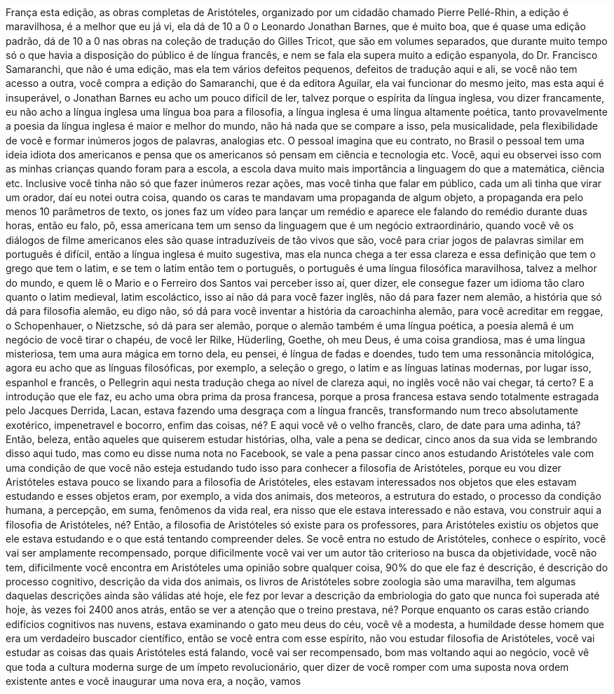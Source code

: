 França esta edição, as obras completas de Aristóteles, organizado por um cidadão chamado Pierre Pellé-Rhin, a edição é maravilhosa, é a melhor que eu já vi, ela dá de 10 a 0 o Leonardo Jonathan Barnes, que é muito boa, que é quase uma edição padrão, dá de 10 a 0 nas obras na coleção de tradução do Gilles Tricot, que são em volumes separados, que durante muito tempo só o que havia a disposição do público é de língua francês, e nem se fala ela supera muito a edição espanyola, do Dr. Francisco Samaranchi, que não é uma edição, mas ela tem vários defeitos pequenos, defeitos de tradução aqui e ali, se você não tem acesso a outra, você compra a edição do Samaranchi, que é da editora Aguilar, ela vai funcionar do mesmo jeito, mas esta aqui é insuperável, o Jonathan Barnes eu acho um pouco difícil de ler, talvez porque o espírita da língua inglesa, vou dizer francamente, eu não acho a língua inglesa uma língua boa para a filosofia, a língua inglesa é uma língua altamente poética, tanto provavelmente a poesia da língua inglesa é maior e melhor do mundo, não há nada que se compare a isso, pela musicalidade, pela flexibilidade de você e formar inúmeros jogos de palavras, analogias etc. O pessoal imagina que eu contrato, no Brasil o pessoal tem uma ideia idiota dos americanos e pensa que os americanos só pensam em ciência e tecnologia etc. Você, aqui eu observei isso com as minhas crianças quando foram para a escola, a escola dava muito mais importância a linguagem do que a matemática, ciência etc. Inclusive você tinha não só que fazer inúmeros rezar ações, mas você tinha que falar em público, cada um ali tinha que virar um orador, daí eu notei outra coisa, quando os caras te mandavam uma propaganda de algum objeto, a propaganda era pelo menos 10 parâmetros de texto, os jones faz um vídeo para lançar um remédio e aparece ele falando do remédio durante duas horas, então eu falo, pô, essa americana tem um senso da linguagem que é um negócio extraordinário, quando você vê os diálogos de filme americanos eles são quase intraduzíveis de tão vivos que são, você para criar jogos de palavras similar em português é difícil, então a língua inglesa é muito sugestiva, mas ela nunca chega a ter essa clareza e essa definição que tem o grego que tem o latim, e se tem o latim então tem o português, o português é uma língua filosófica maravilhosa, talvez a melhor do mundo, e quem lê o Mario e o Ferreiro dos Santos vai perceber isso aí, quer dizer, ele consegue fazer um idioma tão claro quanto o latim medieval, latim escoláctico, isso aí não dá para você fazer inglês, não dá para fazer nem alemão, a história que só dá para filosofia alemão, eu digo não, só dá para você inventar a história da caroachinha alemão, para você acreditar em reggae, o Schopenhauer, o Nietzsche, só dá para ser alemão, porque o alemão também é uma língua poética, a poesia alemã é um negócio de você tirar o chapéu, de você ler Rilke, Hüderling, Goethe, oh meu Deus, é uma coisa grandiosa, mas é uma língua misteriosa, tem uma aura mágica em torno dela, eu pensei, é língua de fadas e doendes, tudo tem uma ressonância mitológica, agora eu acho que as línguas filosóficas, por exemplo, a seleção o grego, o latim e as línguas latinas modernas, por lugar isso, espanhol e francês, o Pellegrin aqui nesta tradução chega ao nível de clareza aqui, no inglês você não vai chegar, tá certo? E a introdução que ele faz, eu acho uma obra prima da prosa francesa, porque a prosa francesa estava sendo totalmente estragada pelo Jacques Derrida, Lacan, estava fazendo uma desgraça com a língua francês, transformando num treco absolutamente exotérico, impenetravel e bocorro, enfim das coisas, né? E aqui você vê o velho francês, claro, de date para uma adinha, tá? Então, beleza, então aqueles que quiserem estudar histórias, olha, vale a pena se dedicar, cinco anos da sua vida se lembrando disso aqui tudo, mas como eu disse numa nota no Facebook, se vale a pena passar cinco anos estudando Aristóteles vale com uma condição de que você não esteja estudando tudo isso para conhecer a filosofia de Aristóteles, porque eu vou dizer Aristóteles estava pouco se lixando para a filosofia de Aristóteles, eles estavam interessados nos objetos que eles estavam estudando e esses objetos eram, por exemplo, a vida dos animais, dos meteoros, a estrutura do estado, o processo da condição humana, a percepção, em suma, fenômenos da vida real, era nisso que ele estava interessado e não estava, vou construir aqui a filosofia de Aristóteles, né? Então, a filosofia de Aristóteles só existe para os professores, para Aristóteles existiu os objetos que ele estava estudando e o que está tentando compreender deles. Se você entra no estudo de Aristóteles, conhece o espírito, você vai ser amplamente recompensado, porque dificilmente você vai ver um autor tão criterioso na busca da objetividade, você não tem, dificilmente você encontra em Aristóteles uma opinião sobre qualquer coisa, 90% do que ele faz é descrição, é descrição do processo cognitivo, descrição da vida dos animais, os livros de Aristóteles sobre zoologia são uma maravilha, tem algumas daquelas descrições ainda são válidas até hoje, ele fez por levar a descrição da embriologia do gato que nunca foi superada até hoje, às vezes foi 2400 anos atrás, então se ver a atenção que o treino prestava, né? Porque enquanto os caras estão criando edifícios cognitivos nas nuvens, estava examinando o gato meu deus do céu, você vê a modesta, a humildade desse homem que era um verdadeiro buscador científico, então se você entra com esse espírito, não vou estudar filosofia de Aristóteles, você vai estudar as coisas das quais Aristóteles está falando, você vai ser recompensado, bom mas voltando aqui ao negócio, você vê que toda a cultura moderna surge de um ímpeto revolucionário, quer dizer de você romper com uma suposta nova ordem existente antes e você inaugurar uma nova era, a noção, vamos